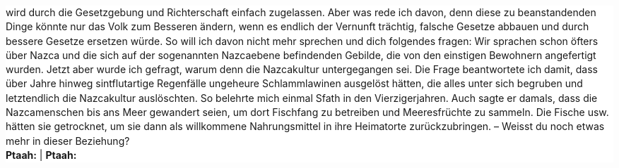 wird durch die Gesetzgebung und Richterschaft einfach zugelassen. Aber was rede ich davon, denn diese zu beanstandenden Dinge könnte nur das Volk zum Besseren ändern, wenn es endlich der Vernunft trächtig, falsche Gesetze abbauen und durch bessere Gesetze ersetzen würde. So will ich davon nicht mehr sprechen und dich folgendes fragen: Wir sprachen schon öfters über Nazca und die sich auf der sogenannten Nazcaebene befindenden Gebilde, die von den einstigen Bewohnern angefertigt wurden. Jetzt aber wurde ich gefragt, warum denn die Nazcakultur untergegangen sei. Die Frage beantwortete ich damit, dass über Jahre hinweg sintflutartige Regenfälle ungeheure Schlammlawinen ausgelöst hätten, die alles unter sich begruben und letztendlich die Nazcakultur auslöschten. So belehrte mich einmal Sfath in den Vierzigerjahren. Auch sagte er damals, dass die Nazcamenschen bis ans Meer gewandert seien, um dort Fischfang zu betreiben und Meeresfrüchte zu sammeln. Die Fische usw. hätten sie getrocknet, um sie dann als willkommene Nahrungsmittel in ihre Heimatorte zurückzubringen. – Weisst du noch etwas mehr in dieser Beziehung?   
**Ptaah:** | **Ptaah:**  
